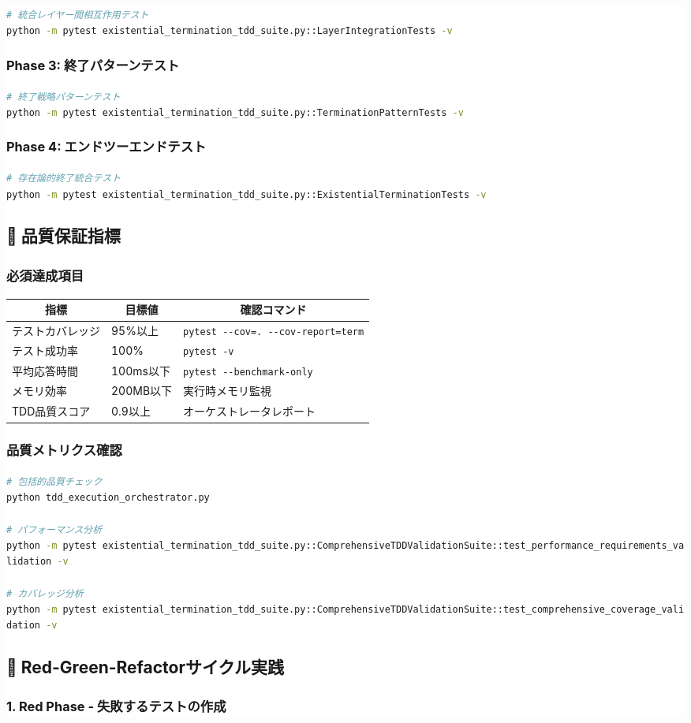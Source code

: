 ```bash
# 統合レイヤー間相互作用テスト
python -m pytest existential_termination_tdd_suite.py::LayerIntegrationTests -v
```

### Phase 3: 終了パターンテスト

```bash
# 終了戦略パターンテスト
python -m pytest existential_termination_tdd_suite.py::TerminationPatternTests -v
```

### Phase 4: エンドツーエンドテスト

```bash
# 存在論的終了統合テスト
python -m pytest existential_termination_tdd_suite.py::ExistentialTerminationTests -v
```

## 🎯 品質保証指標

### 必須達成項目

| 指標 | 目標値 | 確認コマンド |
|------|--------|-------------|
| テストカバレッジ | 95%以上 | `pytest --cov=. --cov-report=term` |
| テスト成功率 | 100% | `pytest -v` |
| 平均応答時間 | 100ms以下 | `pytest --benchmark-only` |
| メモリ効率 | 200MB以下 | 実行時メモリ監視 |
| TDD品質スコア | 0.9以上 | オーケストレータレポート |

### 品質メトリクス確認

```bash
# 包括的品質チェック
python tdd_execution_orchestrator.py

# パフォーマンス分析
python -m pytest existential_termination_tdd_suite.py::ComprehensiveTDDValidationSuite::test_performance_requirements_validation -v

# カバレッジ分析
python -m pytest existential_termination_tdd_suite.py::ComprehensiveTDDValidationSuite::test_comprehensive_coverage_validation -v
```

## 🔄 Red-Green-Refactorサイクル実践

### 1. Red Phase - 失敗するテストの作成

